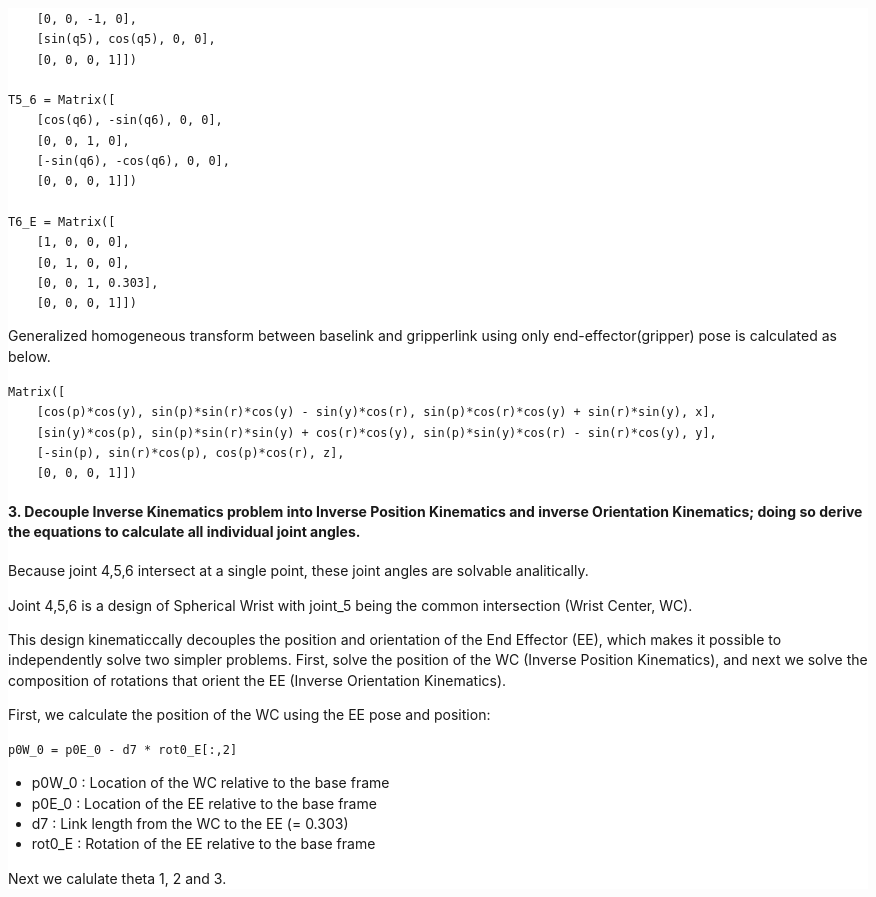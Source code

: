 ```
	[0, 0, -1, 0],
	[sin(q5), cos(q5), 0, 0],
	[0, 0, 0, 1]])

T5_6 = Matrix([
	[cos(q6), -sin(q6), 0, 0],
	[0, 0, 1, 0],
	[-sin(q6), -cos(q6), 0, 0],
	[0, 0, 0, 1]])

T6_E = Matrix([
	[1, 0, 0, 0],
	[0, 1, 0, 0],
	[0, 0, 1, 0.303],
	[0, 0, 0, 1]])
```

Generalized homogeneous transform between baselink and gripperlink using only end-effector(gripper) pose is calculated as below.

```
Matrix([
	[cos(p)*cos(y), sin(p)*sin(r)*cos(y) - sin(y)*cos(r), sin(p)*cos(r)*cos(y) + sin(r)*sin(y), x],
	[sin(y)*cos(p), sin(p)*sin(r)*sin(y) + cos(r)*cos(y), sin(p)*sin(y)*cos(r) - sin(r)*cos(y), y],
	[-sin(p), sin(r)*cos(p), cos(p)*cos(r), z],
	[0, 0, 0, 1]])
```

#### 3. Decouple Inverse Kinematics problem into Inverse Position Kinematics and inverse Orientation Kinematics; doing so derive the equations to calculate all individual joint angles.

Because joint 4,5,6 intersect at a single point, these joint angles are solvable analitically.

Joint 4,5,6 is a design of Spherical Wrist with joint_5 being the common intersection (Wrist Center, WC).

This design kinematiccally decouples the position and orientation of the End Effector (EE), which makes it possible to independently solve two simpler problems.
First, solve the position of the WC (Inverse Position Kinematics), and next we solve the composition of rotations that orient the EE (Inverse Orientation Kinematics).

First, we calculate the position of the WC using the EE  pose and position:

```
p0W_0 = p0E_0 - d7 * rot0_E[:,2]
```

- p0W_0 : Location of the WC relative to the base frame
- p0E_0 : Location of the EE  relative to the base frame
- d7 : Link length from the WC to the EE (= 0.303)
- rot0_E : Rotation of the EE relative to the base frame

Next we calulate theta 1, 2 and 3.


[//]: # (Image References)
[link_frame]: ./misc_images/link_frame.png
[joint_offset]: ./misc_images/joint_offset.png
[transform]: ./misc_images/transform.png
[total_transform]: ./misc_images/total_transform.png
[theta1]: ./misc_images/theta1.png
[theta2_3]: ./misc_images/theta2_3.png